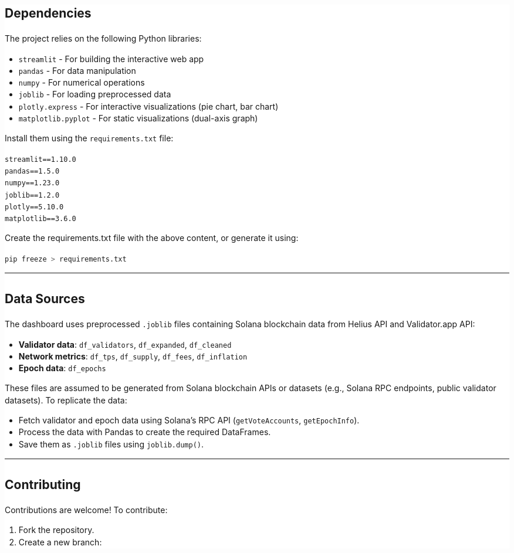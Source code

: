 
## Dependencies

The project relies on the following Python libraries:

* `streamlit` - For building the interactive web app
* `pandas` - For data manipulation
* `numpy` - For numerical operations
* `joblib` - For loading preprocessed data
* `plotly.express` - For interactive visualizations (pie chart, bar chart)
* `matplotlib.pyplot` - For static visualizations (dual-axis graph)

Install them using the `requirements.txt` file:

```plaintext
streamlit==1.10.0
pandas==1.5.0
numpy==1.23.0
joblib==1.2.0
plotly==5.10.0
matplotlib==3.6.0
```

Create the requirements.txt file with the above content, or generate it using:

```bash
pip freeze > requirements.txt
```

---

## Data Sources

The dashboard uses preprocessed `.joblib` files containing Solana blockchain data from Helius API and Validator.app API:

* **Validator data**: `df_validators`, `df_expanded`, `df_cleaned`
* **Network metrics**: `df_tps`, `df_supply`, `df_fees`, `df_inflation`
* **Epoch data**: `df_epochs`

These files are assumed to be generated from Solana blockchain APIs or datasets (e.g., Solana RPC endpoints, public validator datasets). To replicate the data:

* Fetch validator and epoch data using Solana’s RPC API (`getVoteAccounts`, `getEpochInfo`).
* Process the data with Pandas to create the required DataFrames.
* Save them as `.joblib` files using `joblib.dump()`.

---

## Contributing

Contributions are welcome! To contribute:

1. Fork the repository.
2. Create a new branch:
